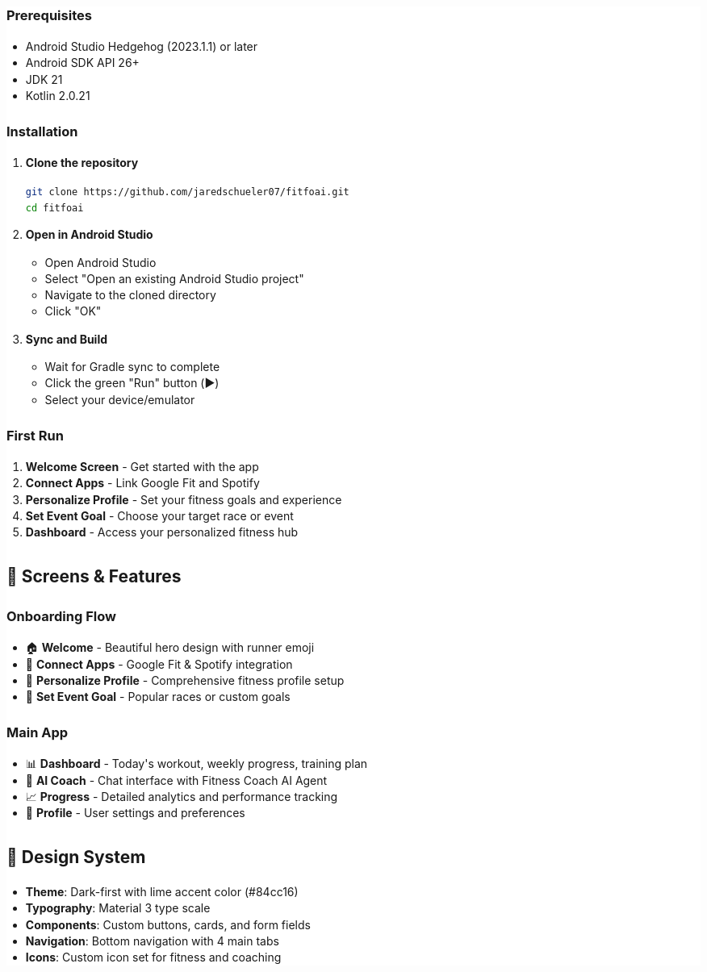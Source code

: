 ### **Prerequisites**

- Android Studio Hedgehog (2023.1.1) or later
- Android SDK API 26+
- JDK 21
- Kotlin 2.0.21

### **Installation**

1. **Clone the repository**
   ```bash
   git clone https://github.com/jaredschueler07/fitfoai.git
   cd fitfoai
   ```

2. **Open in Android Studio**
   - Open Android Studio
   - Select "Open an existing Android Studio project"
   - Navigate to the cloned directory
   - Click "OK"

3. **Sync and Build**
   - Wait for Gradle sync to complete
   - Click the green "Run" button (▶️)
   - Select your device/emulator

### **First Run**

1. **Welcome Screen** - Get started with the app
2. **Connect Apps** - Link Google Fit and Spotify
3. **Personalize Profile** - Set your fitness goals and experience
4. **Set Event Goal** - Choose your target race or event
5. **Dashboard** - Access your personalized fitness hub

## 📱 **Screens & Features**

### **Onboarding Flow**
- 🏠 **Welcome** - Beautiful hero design with runner emoji
- 🔗 **Connect Apps** - Google Fit & Spotify integration
- 👤 **Personalize Profile** - Comprehensive fitness profile setup
- 🎯 **Set Event Goal** - Popular races or custom goals

### **Main App**
- 📊 **Dashboard** - Today's workout, weekly progress, training plan
- 🤖 **AI Coach** - Chat interface with Fitness Coach AI Agent
- 📈 **Progress** - Detailed analytics and performance tracking
- 👤 **Profile** - User settings and preferences

## 🎨 **Design System**

- **Theme**: Dark-first with lime accent color (#84cc16)
- **Typography**: Material 3 type scale
- **Components**: Custom buttons, cards, and form fields
- **Navigation**: Bottom navigation with 4 main tabs
- **Icons**: Custom icon set for fitness and coaching
